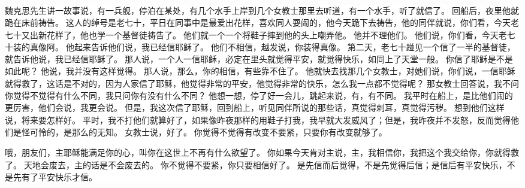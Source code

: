 魏克思先生讲一故事说，有一兵舰，停泊在某处，有几个水手上岸到几个女教士那里去听道，有一个水手，听了就信了。
回船后，夜里他就跪在床前祷告。
这人的绰号是老七十，平日在同事中是最爱出花样，喜欢同人耍闹的，他今天跪下去祷告，他的同伴就说，你们看，今天老七十又出新花样了，他也学一个基督徒祷告了。
他们就一个一个将鞋子摔到他的头上嘲弄他。
他并不理他们。
他们说，你们看，今天老七十装的真像阿。
他起来告诉他们说，我已经信耶稣了。
他们不相信，越发说，你装得真像。
第二天，老七十踫见一个信了一半的基督徒，就告诉他说，我已经信耶稣了。
那人说，一个人一信耶稣，必定在里头就觉得平安，就觉得快乐，如同上了天堂一般。
你信了耶稣是不是如此呢？
他说，我并没有这样觉得。
那人说，那么，你的相信，有些靠不住了。
他就快去找那几个女教士，对她们说，你们说，一信耶稣就得救了，这话是不对的，因为人家信了耶稣，他觉得非常的平安，他觉得非常的快乐，怎么我一点都不觉得呢？
那女教士回答说，我不问你觉得不觉得有什么不同，我只问你有没有什么不同？
他想一想，停了好一会儿，跳起来说，有，有不同。
我平时在船上，是比他们闹的更厉害，他们会说，我更会说。
但是，我这次信了耶稣，回到船上，听见同伴所说的那些话，真觉得刺耳，真觉得污秽。
想到他们这样说，将来要怎样好。
平时，我不打他们就算好了，如果像昨夜那样的用鞋子打我，我早就大发威风了；但是，我昨夜并不发怒，反而觉得他们是怪可怜的，是那么的无知。
女教士说，好了。
你觉得不觉得有改变不要紧，只要你有改变就够了。

哦，朋友们，主耶稣能满足你的心，叫你在这世上不再有什么欲望了。
你如果今天肯对主说，主，我相信你，我把这个我交给你，你就得救了。
天地会废去，主的话是不会废去的。
你不觉得不要紧，你只要相信好了。
是先信而后觉得，不是先觉得后信；是信后有平安快乐，不是先有了平安快乐才信。
